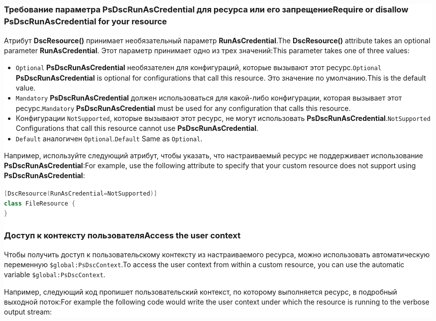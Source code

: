 ### <a name="require-or-disallow-psdscrunascredential-for-your-resource"></a><span data-ttu-id="5981e-151">Требование параметра PsDscRunAsCredential для ресурса или его запрещение</span><span class="sxs-lookup"><span data-stu-id="5981e-151">Require or disallow PsDscRunAsCredential for your resource</span></span>

<span data-ttu-id="5981e-152">Атрибут **DscResource()** принимает необязательный параметр **RunAsCredential**.</span><span class="sxs-lookup"><span data-stu-id="5981e-152">The **DscResource()** attribute takes an optional parameter **RunAsCredential**.</span></span>
<span data-ttu-id="5981e-153">Этот параметр принимает одно из трех значений:</span><span class="sxs-lookup"><span data-stu-id="5981e-153">This parameter takes one of three values:</span></span>

- <span data-ttu-id="5981e-154">`Optional` **PsDscRunAsCredential** необязателен для конфигураций, которые вызывают этот ресурс.</span><span class="sxs-lookup"><span data-stu-id="5981e-154">`Optional` **PsDscRunAsCredential** is optional for configurations that call this resource.</span></span> <span data-ttu-id="5981e-155">Это значение по умолчанию.</span><span class="sxs-lookup"><span data-stu-id="5981e-155">This is the default value.</span></span>
- <span data-ttu-id="5981e-156">`Mandatory` **PsDscRunAsCredential** должен использоваться для какой-либо конфигурации, которая вызывает этот ресурс.</span><span class="sxs-lookup"><span data-stu-id="5981e-156">`Mandatory` **PsDscRunAsCredential** must be used for any configuration that calls this resource.</span></span>
- <span data-ttu-id="5981e-157">Конфигурации `NotSupported`, которые вызывают этот ресурс, не могут использовать **PsDscRunAsCredential**.</span><span class="sxs-lookup"><span data-stu-id="5981e-157">`NotSupported` Configurations that call this resource cannot use **PsDscRunAsCredential**.</span></span>
- <span data-ttu-id="5981e-158">`Default` аналогичен `Optional`.</span><span class="sxs-lookup"><span data-stu-id="5981e-158">`Default` Same as `Optional`.</span></span>

<span data-ttu-id="5981e-159">Например, используйте следующий атрибут, чтобы указать, что настраиваемый ресурс не поддерживает использование **PsDscRunAsCredential**:</span><span class="sxs-lookup"><span data-stu-id="5981e-159">For example, use the following attribute to specify that your custom resource does not support using **PsDscRunAsCredential**:</span></span>

```powershell
[DscResource(RunAsCredential=NotSupported)]
class FileResource {
}
```

### <a name="access-the-user-context"></a><span data-ttu-id="5981e-160">Доступ к контексту пользователя</span><span class="sxs-lookup"><span data-stu-id="5981e-160">Access the user context</span></span>

<span data-ttu-id="5981e-161">Чтобы получить доступ к пользовательскому контексту из настраиваемого ресурса, можно использовать автоматическую переменную `$global:PsDscContext`.</span><span class="sxs-lookup"><span data-stu-id="5981e-161">To access the user context from within a custom resource, you can use the automatic variable `$global:PsDscContext`.</span></span>

<span data-ttu-id="5981e-162">Например, следующий код пропишет пользовательский контекст, по которому выполняется ресурс, в подробный выходной поток:</span><span class="sxs-lookup"><span data-stu-id="5981e-162">For example the following code would write the user context under which the resource is running to the verbose output stream:</span></span>
